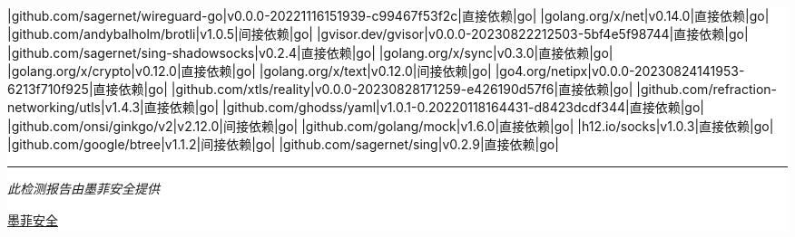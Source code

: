 |github.com/sagernet/wireguard-go|v0.0.0-20221116151939-c99467f53f2c|直接依赖|go|
|golang.org/x/net|v0.14.0|直接依赖|go|
|github.com/andybalholm/brotli|v1.0.5|间接依赖|go|
|gvisor.dev/gvisor|v0.0.0-20230822212503-5bf4e5f98744|直接依赖|go|
|github.com/sagernet/sing-shadowsocks|v0.2.4|直接依赖|go|
|golang.org/x/sync|v0.3.0|直接依赖|go|
|golang.org/x/crypto|v0.12.0|直接依赖|go|
|golang.org/x/text|v0.12.0|间接依赖|go|
|go4.org/netipx|v0.0.0-20230824141953-6213f710f925|直接依赖|go|
|github.com/xtls/reality|v0.0.0-20230828171259-e426190d57f6|直接依赖|go|
|github.com/refraction-networking/utls|v1.4.3|直接依赖|go|
|github.com/ghodss/yaml|v1.0.1-0.20220118164431-d8423dcdf344|直接依赖|go|
|github.com/onsi/ginkgo/v2|v2.12.0|间接依赖|go|
|github.com/golang/mock|v1.6.0|直接依赖|go|
|h12.io/socks|v1.0.3|直接依赖|go|
|github.com/google/btree|v1.1.2|间接依赖|go|
|github.com/sagernet/sing|v0.2.9|直接依赖|go|


------

*此检测报告由墨菲安全提供*

[墨菲安全](www.murphysec.com)